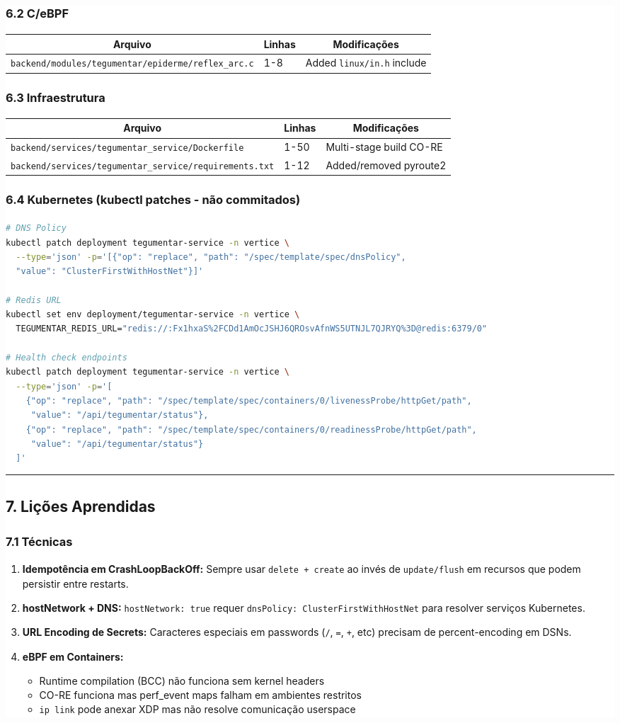 ### 6.2 C/eBPF

| Arquivo | Linhas | Modificações |
|---------|--------|--------------|
| `backend/modules/tegumentar/epiderme/reflex_arc.c` | 1-8 | Added `linux/in.h` include |

### 6.3 Infraestrutura

| Arquivo | Linhas | Modificações |
|---------|--------|--------------|
| `backend/services/tegumentar_service/Dockerfile` | 1-50 | Multi-stage build CO-RE |
| `backend/services/tegumentar_service/requirements.txt` | 1-12 | Added/removed pyroute2 |

### 6.4 Kubernetes (kubectl patches - não commitados)

```bash
# DNS Policy
kubectl patch deployment tegumentar-service -n vertice \
  --type='json' -p='[{"op": "replace", "path": "/spec/template/spec/dnsPolicy",
  "value": "ClusterFirstWithHostNet"}]'

# Redis URL
kubectl set env deployment/tegumentar-service -n vertice \
  TEGUMENTAR_REDIS_URL="redis://:Fx1hxaS%2FCDd1AmOcJSHJ6QROsvAfnWS5UTNJL7QJRYQ%3D@redis:6379/0"

# Health check endpoints
kubectl patch deployment tegumentar-service -n vertice \
  --type='json' -p='[
    {"op": "replace", "path": "/spec/template/spec/containers/0/livenessProbe/httpGet/path",
     "value": "/api/tegumentar/status"},
    {"op": "replace", "path": "/spec/template/spec/containers/0/readinessProbe/httpGet/path",
     "value": "/api/tegumentar/status"}
  ]'
```

---

## 7. Lições Aprendidas

### 7.1 Técnicas

1. **Idempotência em CrashLoopBackOff:** Sempre usar `delete + create` ao invés de `update/flush` em recursos que podem persistir entre restarts.

2. **hostNetwork + DNS:** `hostNetwork: true` requer `dnsPolicy: ClusterFirstWithHostNet` para resolver serviços Kubernetes.

3. **URL Encoding de Secrets:** Caracteres especiais em passwords (`/`, `=`, `+`, etc) precisam de percent-encoding em DSNs.

4. **eBPF em Containers:**
   - Runtime compilation (BCC) não funciona sem kernel headers
   - CO-RE funciona mas perf_event maps falham em ambientes restritos
   - `ip link` pode anexar XDP mas não resolve comunicação userspace
